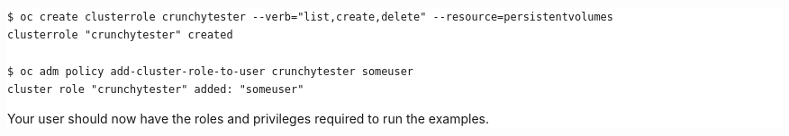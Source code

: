 
    $ oc create clusterrole crunchytester --verb="list,create,delete" --resource=persistentvolumes
    clusterrole "crunchytester" created

    $ oc adm policy add-cluster-role-to-user crunchytester someuser
    cluster role "crunchytester" added: "someuser"

Your user should now have the roles and privileges required to run the examples.

